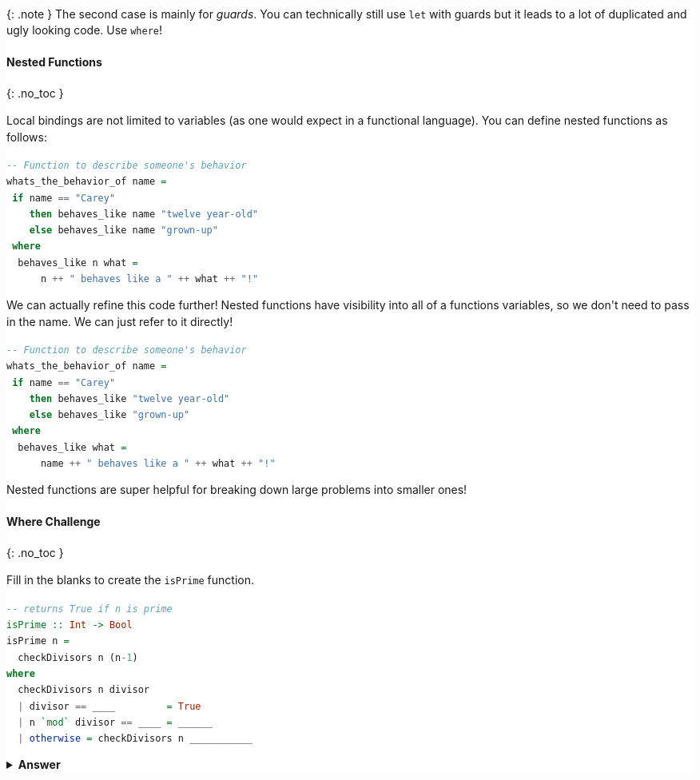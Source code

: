 {: .note }
The second case is mainly for *guards*. You can technically still use `let` with guards but it leads to a lot of duplicated and ugly looking code. Use `where`!

#### Nested Functions
{: .no_toc }

Local bindings are not limited to variables (as one would expect in a functional language). You can define nested functions as follows:

```haskell
-- Function to describe someone's behavior
whats_the_behavior_of name = 
 if name == "Carey"
    then behaves_like name "twelve year-old"
    else behaves_like name "grown-up"
 where
  behaves_like n what = 
      n ++ " behaves like a " ++ what ++ "!"
```

We can actually refine this code further! Nested functions have visibility into all of a functions variables, so we don't need to pass in the name. We can just refer to it directly!

```haskell
-- Function to describe someone's behavior
whats_the_behavior_of name = 
 if name == "Carey"
    then behaves_like "twelve year-old"
    else behaves_like "grown-up"
 where
  behaves_like what = 
      name ++ " behaves like a " ++ what ++ "!"
```

Nested functions are super helpful for breaking down large problems into smaller ones!

#### Where Challenge
{: .no_toc }

Fill in the blanks to create the `isPrime` function.

```haskell
-- returns True if n is prime
isPrime :: Int -> Bool
isPrime n =
  checkDivisors n (n-1)
where
  checkDivisors n divisor
  | divisor == ____         = True
  | n `mod` divisor == ____ = ______
  | otherwise = checkDivisors n ___________

```

<details><summary><b>Answer</b></summary></details>
